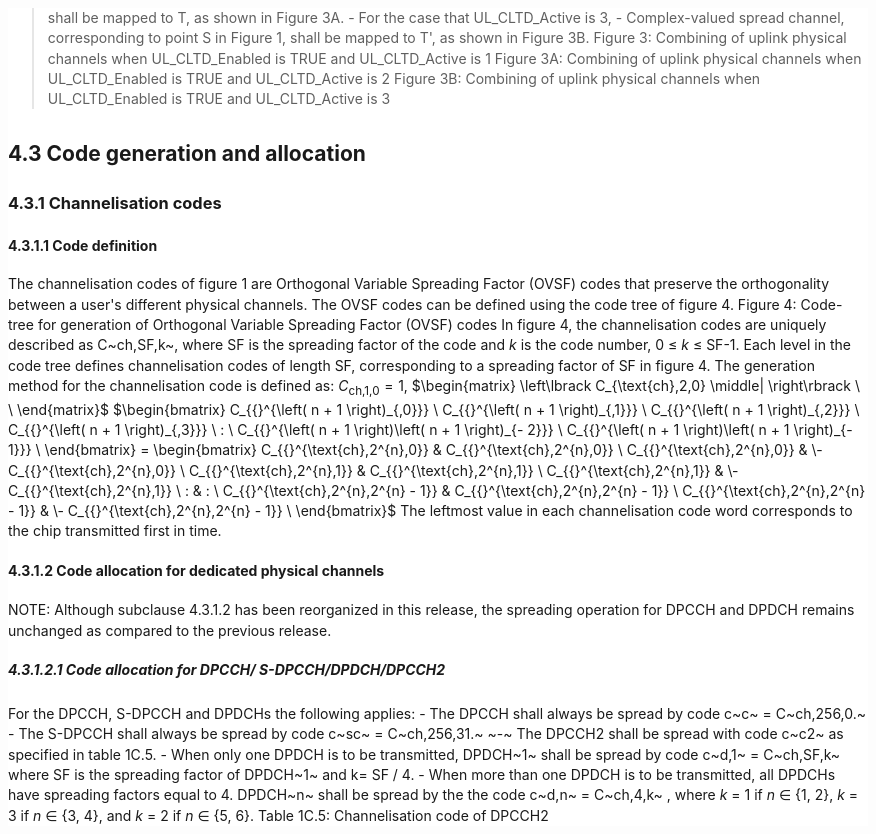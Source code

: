 > shall be mapped to T, as shown in Figure 3A.
\- For the case that UL_CLTD_Active is 3,
> \- Complex-valued spread channel, corresponding to point S in Figure 1,
> shall be mapped to T', as shown in Figure 3B.
Figure 3: Combining of uplink physical channels when UL_CLTD_Enabled is TRUE
and UL_CLTD_Active is 1
Figure 3A: Combining of uplink physical channels when UL_CLTD_Enabled is TRUE
and UL_CLTD_Active is 2
Figure 3B: Combining of uplink physical channels when UL_CLTD_Enabled is TRUE
and UL_CLTD_Active is 3
## 4.3 Code generation and allocation
### 4.3.1 Channelisation codes
#### 4.3.1.1 Code definition
The channelisation codes of figure 1 are Orthogonal Variable Spreading Factor
(OVSF) codes that preserve the orthogonality between a user's different
physical channels. The OVSF codes can be defined using the code tree of figure
4.
Figure 4: Code-tree for generation of Orthogonal Variable Spreading Factor
(OVSF) codes
In figure 4, the channelisation codes are uniquely described as C~ch,SF,k~,
where SF is the spreading factor of the code and _k_ is the code number, 0 ≤
_k_ ≤ SF-1.
Each level in the code tree defines channelisation codes of length SF,
corresponding to a spreading factor of SF in figure 4.
The generation method for the channelisation code is defined as:
$C_{\text{ch,1,0}} = 1$,
$\begin{matrix} \left\lbrack C_{\text{ch},2,0} \middle| \right\rbrack \ \
\end{matrix}$
$\begin{bmatrix} C_{{}^{\left( n + 1 \right)_{,0}}} \ C_{{}^{\left( n + 1
\right)_{,1}}} \ C_{{}^{\left( n + 1 \right)_{,2}}} \ C_{{}^{\left( n + 1
\right)_{,3}}} \ : \ C_{{}^{\left( n + 1 \right)\left( n + 1 \right)_{- 2}}} \
C_{{}^{\left( n + 1 \right)\left( n + 1 \right)_{- 1}}} \ \end{bmatrix} =
\begin{bmatrix} C_{{}^{\text{ch},2^{n},0}} & C_{{}^{\text{ch},2^{n},0}} \
C_{{}^{\text{ch},2^{n},0}} & \- C_{{}^{\text{ch},2^{n},0}} \
C_{{}^{\text{ch},2^{n},1}} & C_{{}^{\text{ch},2^{n},1}} \
C_{{}^{\text{ch},2^{n},1}} & \- C_{{}^{\text{ch},2^{n},1}} \ : & : \
C_{{}^{\text{ch},2^{n},2^{n} - 1}} & C_{{}^{\text{ch},2^{n},2^{n} - 1}} \
C_{{}^{\text{ch},2^{n},2^{n} - 1}} & \- C_{{}^{\text{ch},2^{n},2^{n} - 1}} \
\end{bmatrix}$
The leftmost value in each channelisation code word corresponds to the chip
transmitted first in time.
#### 4.3.1.2 Code allocation for dedicated physical channels
NOTE: Although subclause 4.3.1.2 has been reorganized in this release, the
spreading operation for DPCCH and DPDCH remains unchanged as compared to the
previous release.
##### 4.3.1.2.1 Code allocation for DPCCH/ S-DPCCH/DPDCH/DPCCH2
For the DPCCH, S-DPCCH and DPDCHs the following applies:
\- The DPCCH shall always be spread by code c~c~ = C~ch,256,0.~
\- The S-DPCCH shall always be spread by code c~sc~ = C~ch,256,31.~
~-~ The DPCCH2 shall be spread with code c~c2~ as specified in table 1C.5.
\- When only one DPDCH is to be transmitted, DPDCH~1~ shall be spread by code
c~d,1~ = C~ch,SF,k~ where SF is the spreading factor of DPDCH~1~ and k= SF /
4.
\- When more than one DPDCH is to be transmitted, all DPDCHs have spreading
factors equal to 4. DPDCH~n~ shall be spread by the the code c~d,n~ =
C~ch,4,k~ , where _k_ = 1 if _n_ ∈ {1, 2}, _k_ = 3 if _n_ ∈ {3, 4}, and _k_ =
2 if _n_ ∈ {5, 6}.
Table 1C.5: Channelisation code of DPCCH2